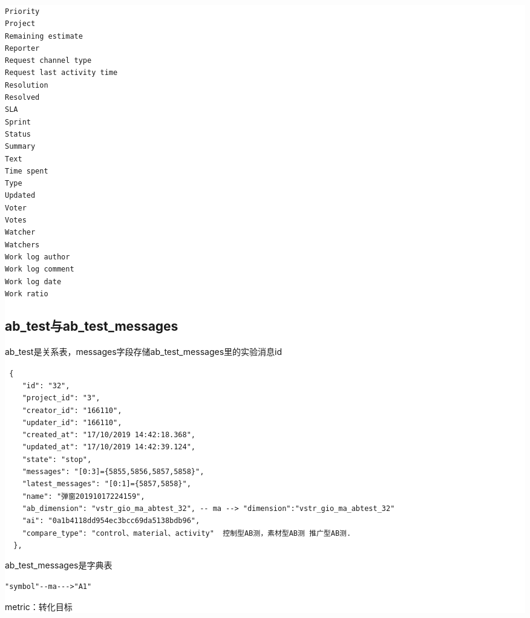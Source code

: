 ```jql
Priority
Project
Remaining estimate
Reporter
Request channel type
Request last activity time
Resolution
Resolved
SLA
Sprint
Status
Summary
Text
Time spent
Type
Updated
Voter
Votes
Watcher
Watchers
Work log author
Work log comment
Work log date
Work ratio
```
## ab_test与ab_test_messages 

ab_test是关系表，messages字段存储ab_test_messages里的实验消息id
```
 {
    "id": "32",
    "project_id": "3",
    "creator_id": "166110",
    "updater_id": "166110",
    "created_at": "17/10/2019 14:42:18.368",
    "updated_at": "17/10/2019 14:42:39.124",
    "state": "stop",
    "messages": "[0:3]={5855,5856,5857,5858}",
    "latest_messages": "[0:1]={5857,5858}",
    "name": "弹窗20191017224159",
    "ab_dimension": "vstr_gio_ma_abtest_32", -- ma --> "dimension":"vstr_gio_ma_abtest_32"
    "ai": "0a1b4118dd954ec3bcc69da5138bdb96",
    "compare_type": "control、material、activity"  控制型AB测，素材型AB测 推广型AB测. 
  }, 
```
ab_test_messages是字典表
```
"symbol"--ma--->"A1"
```

metric：转化目标
